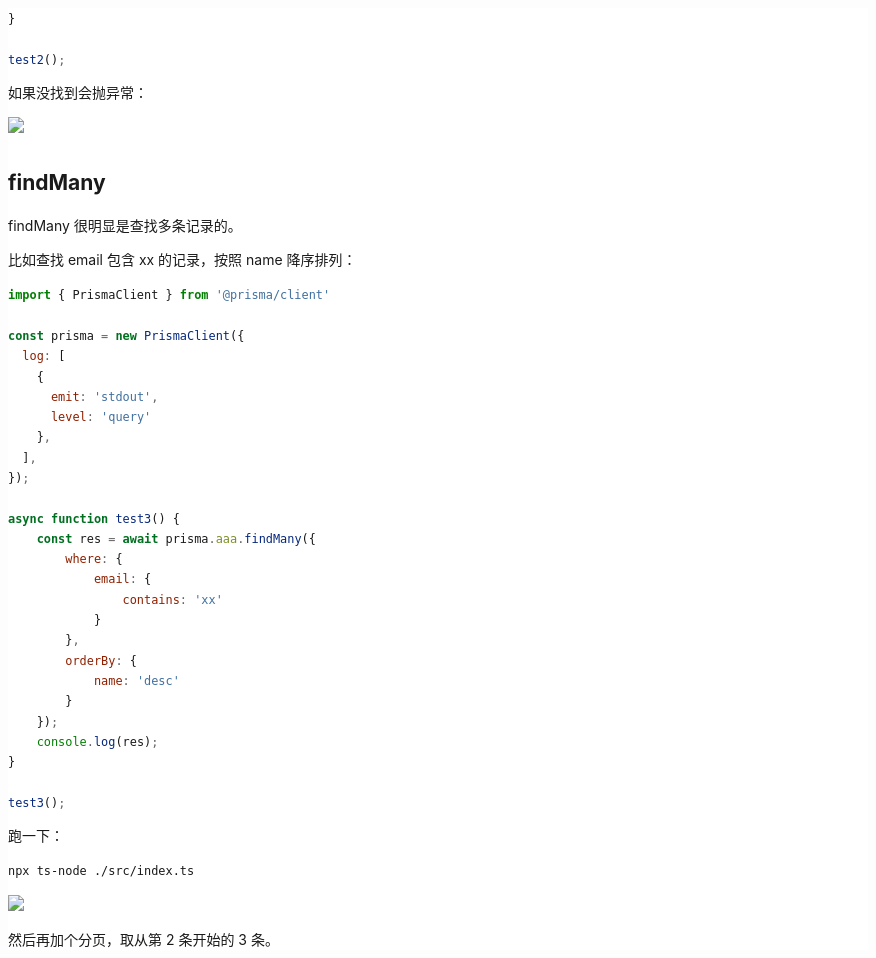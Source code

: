 ```javascript
}

test2();
```

如果没找到会抛异常：

![](https://p1-juejin.byteimg.com/tos-cn-i-k3u1fbpfcp/d9eec40cb4e445bebf8b878abc741d66~tplv-k3u1fbpfcp-jj-mark:0:0:0:0:q75.image#?w=1038&h=748&s=128181&e=png&b=1d1d1d)

## findMany

findMany 很明显是查找多条记录的。

比如查找 email 包含 xx 的记录，按照 name 降序排列：

```javascript
import { PrismaClient } from '@prisma/client'

const prisma = new PrismaClient({
  log: [
    {
      emit: 'stdout',
      level: 'query'
    },
  ],
});

async function test3() {
    const res = await prisma.aaa.findMany({
        where: {
            email: {
                contains: 'xx'
            }
        },
        orderBy: {
            name: 'desc'
        }
    });
    console.log(res);
}

test3();

```

跑一下：
```
npx ts-node ./src/index.ts
```
![](https://p3-juejin.byteimg.com/tos-cn-i-k3u1fbpfcp/9f77efa5cabd4110ac425ce293950368~tplv-k3u1fbpfcp-jj-mark:0:0:0:0:q75.image#?w=880&h=310&s=60018&e=png&b=181818)

然后再加个分页，取从第 2 条开始的 3 条。
